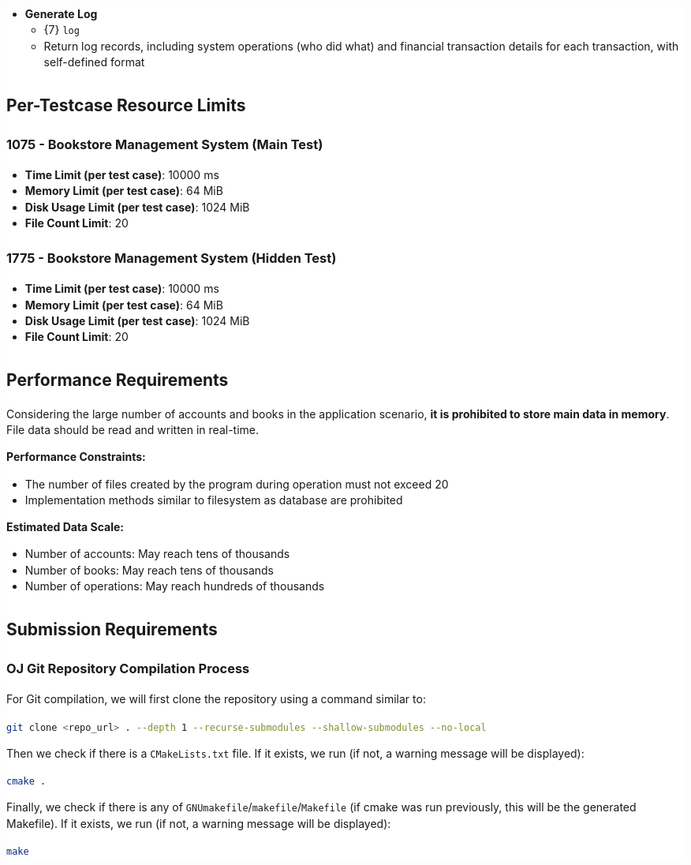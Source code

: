 - **Generate Log**
  - {7} `log`
  - Return log records, including system operations (who did what) and financial transaction details for each transaction, with self-defined format

## Per-Testcase Resource Limits

### 1075 - Bookstore Management System (Main Test)

- **Time Limit (per test case)**: 10000 ms  
- **Memory Limit (per test case)**: 64 MiB  
- **Disk Usage Limit (per test case)**: 1024 MiB  
- **File Count Limit**: 20  

### 1775 - Bookstore Management System (Hidden Test)

- **Time Limit (per test case)**: 10000 ms  
- **Memory Limit (per test case)**: 64 MiB  
- **Disk Usage Limit (per test case)**: 1024 MiB  
- **File Count Limit**: 20 

## Performance Requirements

Considering the large number of accounts and books in the application scenario, **it is prohibited to store main data in memory**. File data should be read and written in real-time.

**Performance Constraints:**
- The number of files created by the program during operation must not exceed 20
- Implementation methods similar to filesystem as database are prohibited

**Estimated Data Scale:**
- Number of accounts: May reach tens of thousands
- Number of books: May reach tens of thousands
- Number of operations: May reach hundreds of thousands

## Submission Requirements

### OJ Git Repository Compilation Process

For Git compilation, we will first clone the repository using a command similar to:
```bash
git clone <repo_url> . --depth 1 --recurse-submodules --shallow-submodules --no-local
```

Then we check if there is a `CMakeLists.txt` file. If it exists, we run (if not, a warning message will be displayed):
```bash
cmake .
```

Finally, we check if there is any of `GNUmakefile`/`makefile`/`Makefile` (if cmake was run previously, this will be the generated Makefile). If it exists, we run (if not, a warning message will be displayed):
```bash
make
```

